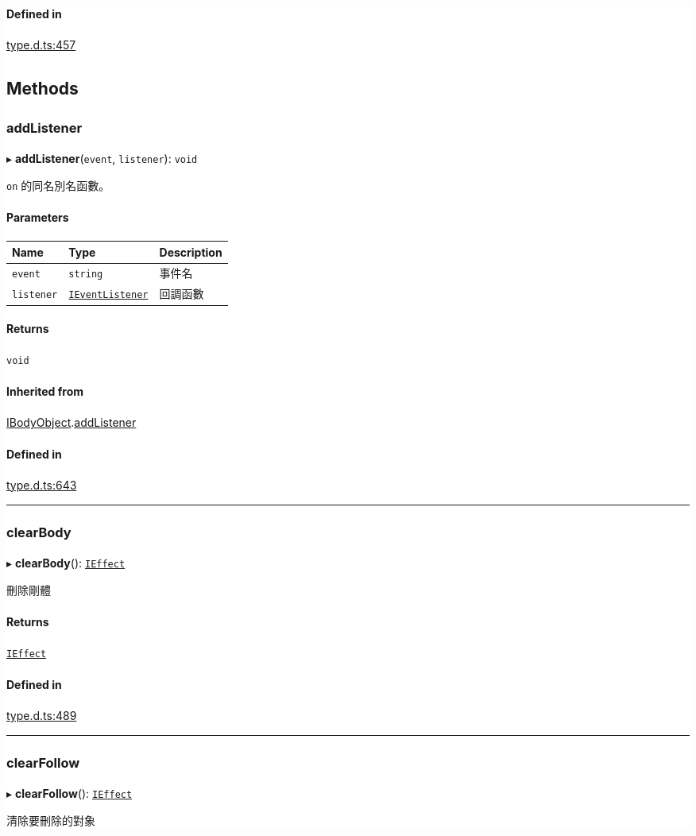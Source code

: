 #### Defined in

[type.d.ts:457](https://github.com/yan-930521/yan-930521.github.io/blob/b3ead09/src/type.d.ts#L457)

## Methods

### addListener

▸ **addListener**(`event`, `listener`): `void`

`on` 的同名別名函數。

#### Parameters

| Name | Type | Description |
| :------ | :------ | :------ |
| `event` | `string` | 事件名 |
| `listener` | [`IEventListener`](../modules.md#ieventlistener) | 回調函數 |

#### Returns

`void`

#### Inherited from

[IBodyObject](IBodyObject.md).[addListener](IBodyObject.md#addlistener)

#### Defined in

[type.d.ts:643](https://github.com/yan-930521/yan-930521.github.io/blob/b3ead09/src/type.d.ts#L643)

___

### clearBody

▸ **clearBody**(): [`IEffect`](IEffect.md)

刪除剛體

#### Returns

[`IEffect`](IEffect.md)

#### Defined in

[type.d.ts:489](https://github.com/yan-930521/yan-930521.github.io/blob/b3ead09/src/type.d.ts#L489)

___

### clearFollow

▸ **clearFollow**(): [`IEffect`](IEffect.md)

清除要刪除的對象
